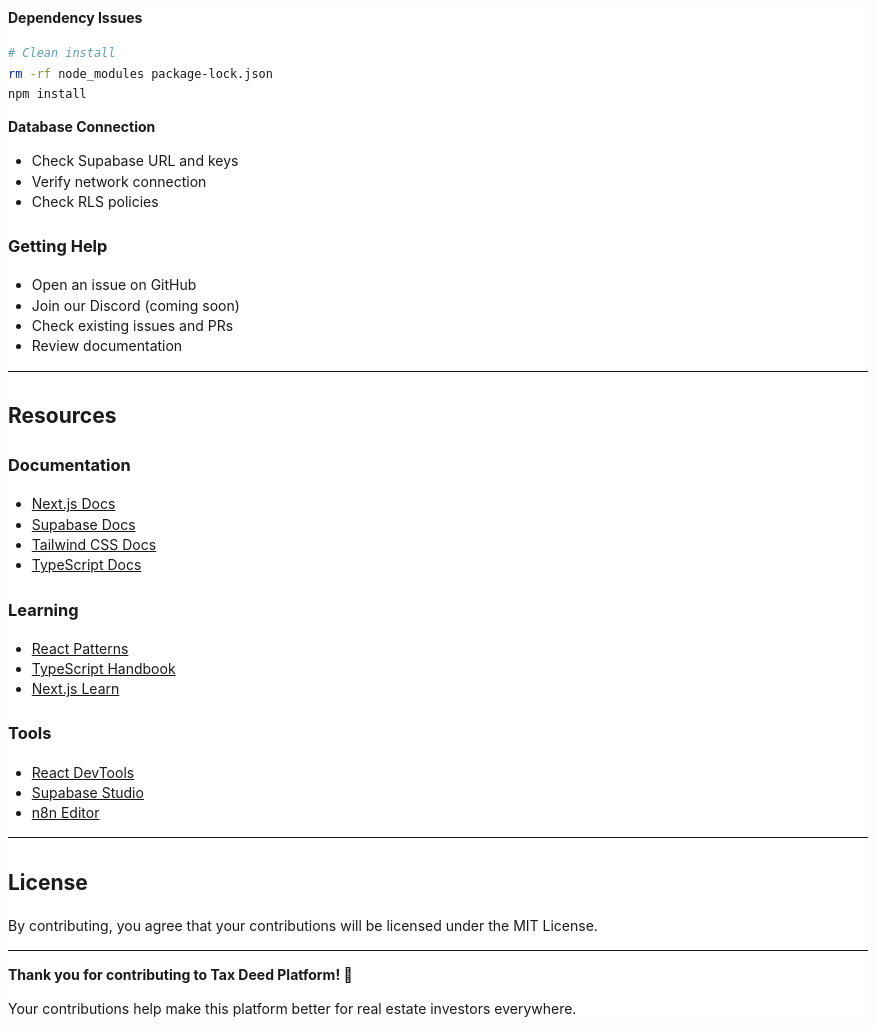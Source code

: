 **Dependency Issues**
```bash
# Clean install
rm -rf node_modules package-lock.json
npm install
```

**Database Connection**
- Check Supabase URL and keys
- Verify network connection
- Check RLS policies

### Getting Help

- Open an issue on GitHub
- Join our Discord (coming soon)
- Check existing issues and PRs
- Review documentation

---

## Resources

### Documentation
- [Next.js Docs](https://nextjs.org/docs)
- [Supabase Docs](https://supabase.com/docs)
- [Tailwind CSS Docs](https://tailwindcss.com/docs)
- [TypeScript Docs](https://www.typescriptlang.org/docs)

### Learning
- [React Patterns](https://reactpatterns.com)
- [TypeScript Handbook](https://www.typescriptlang.org/docs/handbook)
- [Next.js Learn](https://nextjs.org/learn)

### Tools
- [React DevTools](https://react.dev/learn/react-developer-tools)
- [Supabase Studio](https://app.supabase.com)
- [n8n Editor](https://n8n.io)

---

## License

By contributing, you agree that your contributions will be licensed under the MIT License.

---

**Thank you for contributing to Tax Deed Platform! 🎉**

Your contributions help make this platform better for real estate investors everywhere.